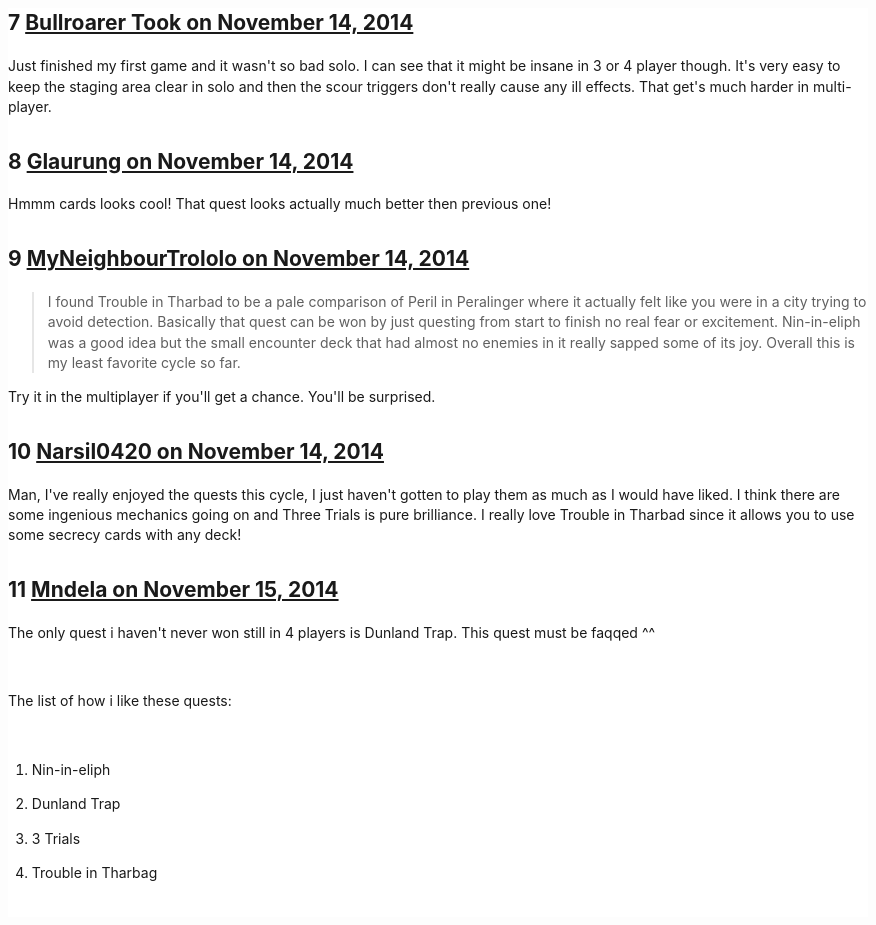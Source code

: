 ## 7 [Bullroarer Took on November 14, 2014](https://community.fantasyflightgames.com/topic/127057-celebrimbors-secret-playthrough-experiences/?do=findComment&comment=1333971)

Just finished my first game and it wasn't so bad solo. I can see that it might be insane in 3 or 4 player though. It's very easy to keep the staging area clear in solo and then the scour triggers don't really cause any ill effects. That get's much harder in multi-player.

## 8 [Glaurung on November 14, 2014](https://community.fantasyflightgames.com/topic/127057-celebrimbors-secret-playthrough-experiences/?do=findComment&comment=1333984)

Hmmm cards looks cool! That quest looks actually much better then previous one!

## 9 [MyNeighbourTrololo on November 14, 2014](https://community.fantasyflightgames.com/topic/127057-celebrimbors-secret-playthrough-experiences/?do=findComment&comment=1334053)

> I found Trouble in Tharbad to be a pale comparison of Peril in Peralinger where it actually felt like you were in a city trying to avoid detection. Basically that quest can be won by just questing from start to finish no real fear or excitement. Nin-in-eliph was a good idea but the small encounter deck that had almost no enemies in it really sapped some of its joy. Overall this is my least favorite cycle so far.

Try it in the multiplayer if you'll get a chance. You'll be surprised.

## 10 [Narsil0420 on November 14, 2014](https://community.fantasyflightgames.com/topic/127057-celebrimbors-secret-playthrough-experiences/?do=findComment&comment=1334813)

Man, I've really enjoyed the quests this cycle, I just haven't gotten to play them as much as I would have liked. I think there are some ingenious mechanics going on and Three Trials is pure brilliance. I really love Trouble in Tharbad since it allows you to use some secrecy cards with any deck!

## 11 [Mndela on November 15, 2014](https://community.fantasyflightgames.com/topic/127057-celebrimbors-secret-playthrough-experiences/?do=findComment&comment=1335565)

The only quest i haven't never won still in 4 players is Dunland Trap. This quest must be faqqed ^^

 

The list of how i like these quests:

 

1. Nin-in-eliph

2. Dunland Trap

3. 3 Trials

4. Trouble in Tharbag

 